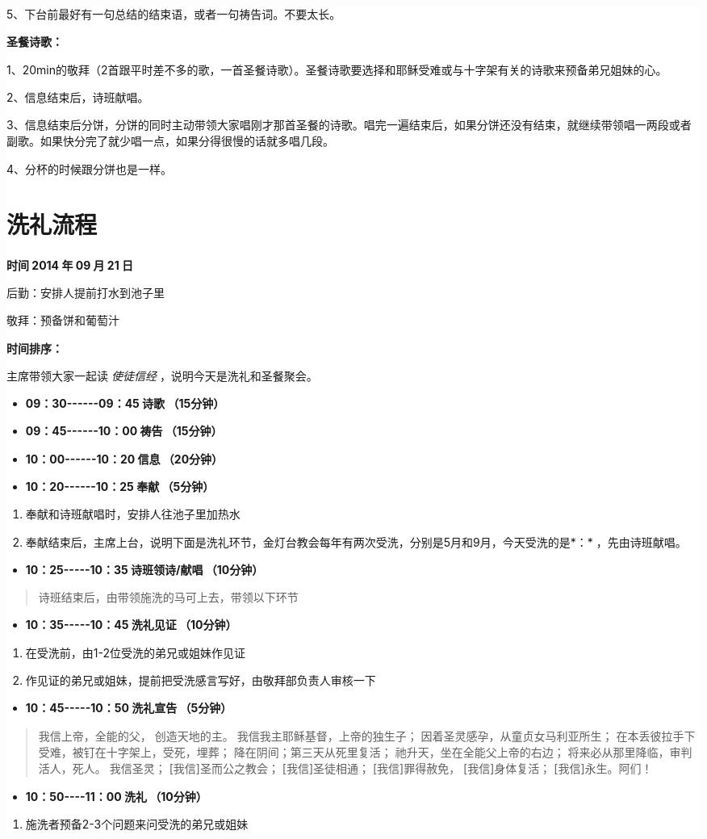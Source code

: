 5、下台前最好有一句总结的结束语，或者一句祷告词。不要太长。

**圣餐诗歌：**

1、20min的敬拜（2首跟平时差不多的歌，一首圣餐诗歌）。圣餐诗歌要选择和耶稣受难或与十字架有关的诗歌来预备弟兄姐妹的心。

2、信息结束后，诗班献唱。

3、信息结束后分饼，分饼的同时主动带领大家唱刚才那首圣餐的诗歌。唱完一遍结束后，如果分饼还没有结束，就继续带领唱一两段或者副歌。如果快分完了就少唱一点，如果分得很慢的话就多唱几段。

4、分杯的时候跟分饼也是一样。



# 洗礼流程



**时间 2014 年 09 月 21 日**

后勤：安排人提前打水到池子里

敬拜：预备饼和葡萄汁

**时间排序：**

主席带领大家一起读 *使徒信经* ，说明今天是洗礼和圣餐聚会。

-   **09：30------09：45 诗歌 （15分钟）**

-   **09：45------10：00 祷告 （15分钟）**

-   **10：00------10：20 信息 （20分钟）**

-   **10：20------10：25 奉献 （5分钟）**

1.  奉献和诗班献唱时，安排人往池子里加热水

2.  奉献结束后，主席上台，说明下面是洗礼环节，金灯台教会每年有两次受洗，分别是5月和9月，今天受洗的是*：*
    ，先由诗班献唱。

-   **10：25-----10：35 诗班领诗/献唱 （10分钟）**

>   诗班结束后，由带领施洗的马可上去，带领以下环节

-   **10：35-----10：45 洗礼见证 （10分钟）**

1.  在受洗前，由1-2位受洗的弟兄或姐妹作见证

2.  作见证的弟兄或姐妹，提前把受洗感言写好，由敬拜部负责人审核一下

-   **10：45-----10：50 洗礼宣告 （5分钟）**

>   我信上帝，全能的父， 创造天地的主。 我信我主耶稣基督，上帝的独生子；
>   因着圣灵感孕，从童贞女马利亚所生；
>   在本丢彼拉手下受难，被钉在十字架上，受死，埋葬；
>   降在阴间；第三天从死里复活； 祂升天，坐在全能父上帝的右边；
>   将来必从那里降临，审判活人，死人。 我信圣灵； [我信]圣而公之教会；
>   [我信]圣徒相通； [我信]罪得赦免， [我信]身体复活； [我信]永生。阿们！

-   **10：50----11：00 洗礼 （10分钟）**

1.  施洗者预备2-3个问题来问受洗的弟兄或姐妹
